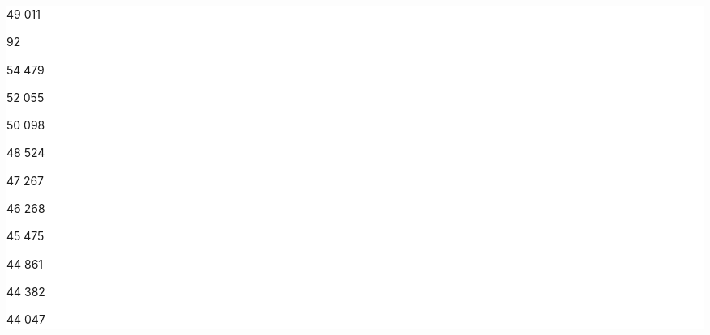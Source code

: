 </td>
      <td width="51">

49 011

</td>
    </tr>
    <tr>
      <td width="51">

92

</td>
      <td width="51">

54 479

</td>
      <td width="51">

52 055

</td>
      <td width="51">

50 098

</td>
      <td width="51">

48 524

</td>
      <td width="51">

47 267

</td>
      <td width="51">

46 268

</td>
      <td width="51">

45 475

</td>
      <td width="51">

44 861

</td>
      <td width="51">

44 382

</td>
      <td width="51">

44 047
